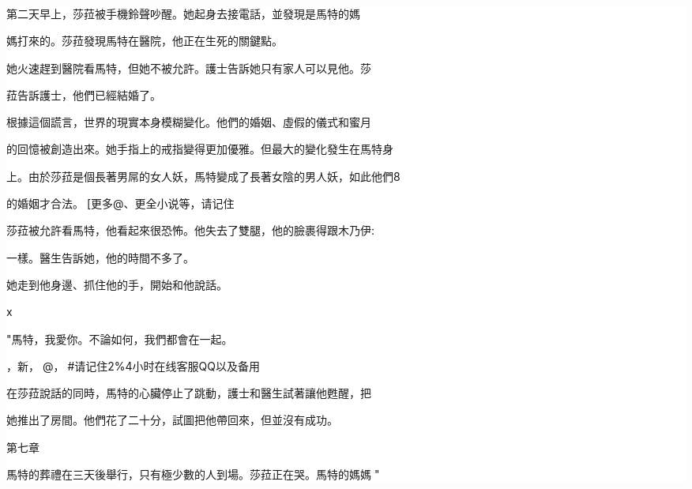 

第二天早上，莎菈被手機鈴聲吵醒。她起身去接電話，並發現是馬特的媽



媽打來的。莎菈發現馬特在醫院，他正在生死的關鍵點。



她火速趕到醫院看馬特，但她不被允許。護士告訴她只有家人可以見他。莎



菈告訴護士，他們已經結婚了。





根據這個謊言，世界的現實本身模糊變化。他們的婚姻、虛假的儀式和蜜月



的回憶被創造出來。她手指上的戒指變得更加優雅。但最大的變化發生在馬特身



上。由於莎菈是個長著男屌的女人妖，馬特變成了長著女陰的男人妖，如此他們8



的婚姻才合法。 [更多@、更全小说等，请记住



莎菈被允許看馬特，他看起來很恐怖。他失去了雙腿，他的臉裹得跟木乃伊:



一樣。醫生告訴她，他的時間不多了。



她走到他身邊、抓住他的手，開始和他說話。

x





"馬特，我愛你。不論如何，我們都會在一起。



，新， @， #请记住2%4小时在线客服QQ以及备用



在莎菈說話的同時，馬特的心臟停止了跳動，護士和醫生試著讓他甦醒，把



她推出了房間。他們花了二十分，試圖把他帶回來，但並沒有成功。





第七章



馬特的葬禮在三天後舉行，只有極少數的人到場。莎菈正在哭。馬特的媽媽 "


